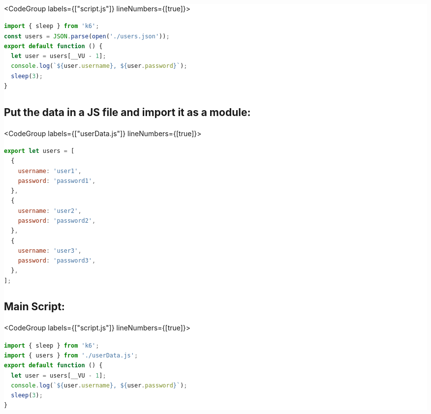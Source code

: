 </CodeGroup>

<CodeGroup labels={["script.js"]} lineNumbers={[true]}>

```javascript
import { sleep } from 'k6';
const users = JSON.parse(open('./users.json'));
export default function () {
  let user = users[__VU - 1];
  console.log(`${user.username}, ${user.password}`);
  sleep(3);
}
```

</CodeGroup>

## Put the data in a JS file and import it as a module:

<CodeGroup labels={["userData.js"]} lineNumbers={[true]}>

```javascript
export let users = [
  {
    username: 'user1',
    password: 'password1',
  },
  {
    username: 'user2',
    password: 'password2',
  },
  {
    username: 'user3',
    password: 'password3',
  },
];
```

</CodeGroup>

## Main Script:

<CodeGroup labels={["script.js"]} lineNumbers={[true]}>

```javascript
import { sleep } from 'k6';
import { users } from './userData.js';
export default function () {
  let user = users[__VU - 1];
  console.log(`${user.username}, ${user.password}`);
  sleep(3);
}
```

</CodeGroup>
